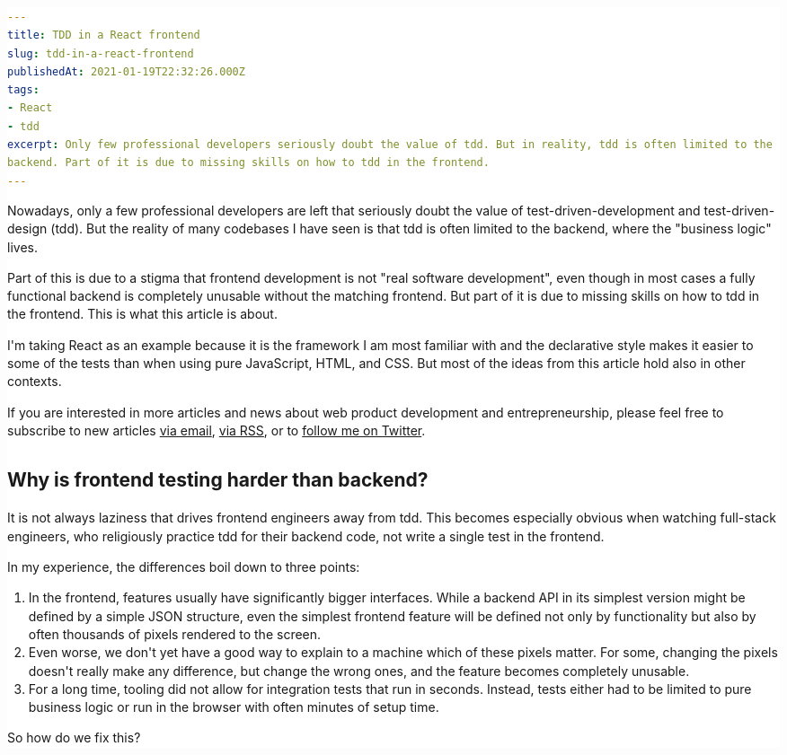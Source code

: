 ```yaml
---
title: TDD in a React frontend
slug: tdd-in-a-react-frontend
publishedAt: 2021-01-19T22:32:26.000Z
tags:
- React
- tdd
excerpt: Only few professional developers seriously doubt the value of tdd. But in reality, tdd is often limited to the backend. Part of it is due to missing skills on how to tdd in the frontend.
---
```


Nowadays, only a few professional developers are left that seriously doubt the value of test-driven-development and test-driven-design (tdd). But the reality of many codebases I have seen is that tdd is often limited to the backend, where the "business logic" lives.

Part of this is due to a stigma that frontend development is not "real software development", even though in most cases a fully functional backend is completely unusable without the matching frontend. But part of it is due to missing skills on how to tdd in the frontend. This is what this article is about.

I'm taking React as an example because it is the framework I am most familiar with and the declarative style makes it easier to some of the tests than when using pure JavaScript, HTML, and CSS. But most of the ideas from this article hold also in other contexts.

If you are interested in more articles and news about web product development and entrepreneurship, please feel free
to subscribe to new articles [via email](https://buttondown.email/startup-cto), [via RSS](https://startup-cto.net/rss.xml), or to [follow me on Twitter](https://twitter.com/intent/follow?original_referer=https%253A%252F%252Fstartup-cto.net%252F&ref_src=twsrc%5Etfw&region=follow_link&screen_name=The_Startup_CTO&tw_p=followbutton).

## Why is frontend testing harder than backend?

It is not always laziness that drives frontend engineers away from tdd. This becomes especially obvious when watching full-stack engineers, who religiously practice tdd for their backend code, not write a single test in the frontend.

In my experience, the differences boil down to three points:

1. In the frontend, features usually have significantly bigger interfaces. While a backend API in its simplest version might be defined by a simple JSON structure, even the simplest frontend feature will be defined not only by functionality but also by often thousands of pixels rendered to the screen.
2. Even worse, we don't yet have a good way to explain to a machine which of these pixels matter. For some, changing the pixels doesn't really make any difference, but change the wrong ones, and the feature becomes completely unusable.
3. For a long time, tooling did not allow for integration tests that run in seconds. Instead, tests either had to be limited to pure business logic or run in the browser with often minutes of setup time.

So how do we fix this?
